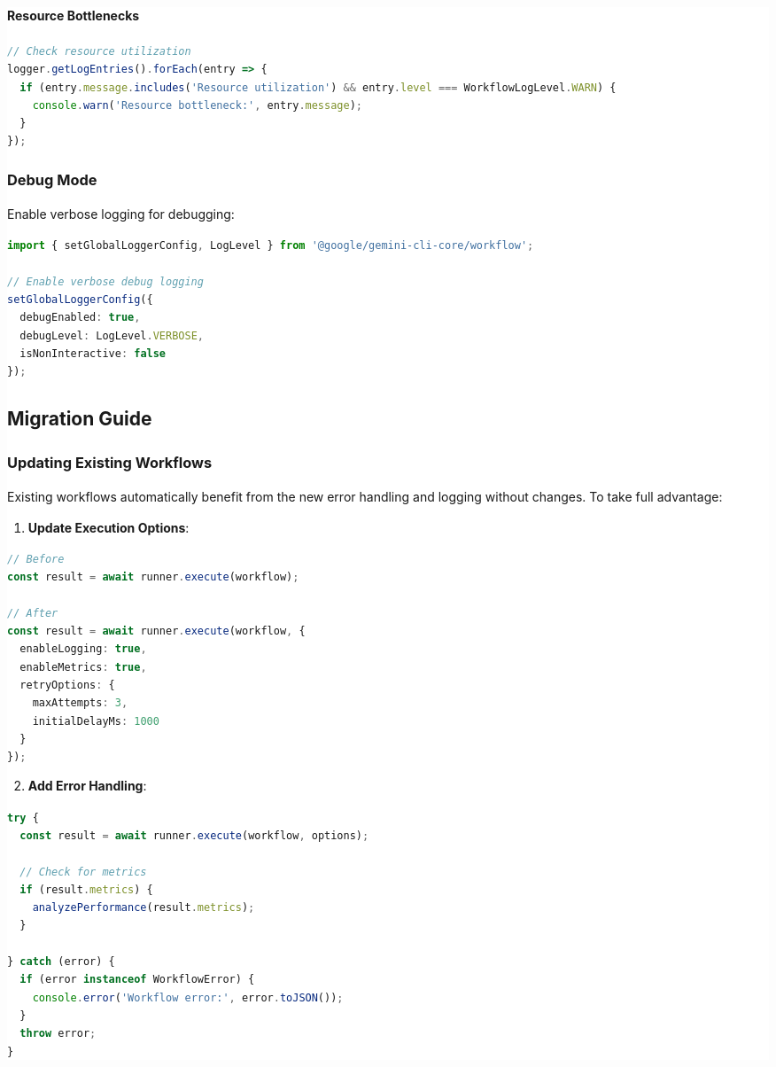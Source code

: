 #### Resource Bottlenecks
```typescript
// Check resource utilization
logger.getLogEntries().forEach(entry => {
  if (entry.message.includes('Resource utilization') && entry.level === WorkflowLogLevel.WARN) {
    console.warn('Resource bottleneck:', entry.message);
  }
});
```

### Debug Mode

Enable verbose logging for debugging:

```typescript
import { setGlobalLoggerConfig, LogLevel } from '@google/gemini-cli-core/workflow';

// Enable verbose debug logging
setGlobalLoggerConfig({
  debugEnabled: true,
  debugLevel: LogLevel.VERBOSE,
  isNonInteractive: false
});
```

## Migration Guide

### Updating Existing Workflows

Existing workflows automatically benefit from the new error handling and logging without changes. To take full advantage:

1. **Update Execution Options**:
```typescript
// Before
const result = await runner.execute(workflow);

// After  
const result = await runner.execute(workflow, {
  enableLogging: true,
  enableMetrics: true,
  retryOptions: {
    maxAttempts: 3,
    initialDelayMs: 1000
  }
});
```

2. **Add Error Handling**:
```typescript
try {
  const result = await runner.execute(workflow, options);
  
  // Check for metrics
  if (result.metrics) {
    analyzePerformance(result.metrics);
  }
  
} catch (error) {
  if (error instanceof WorkflowError) {
    console.error('Workflow error:', error.toJSON());
  }
  throw error;
}
```

